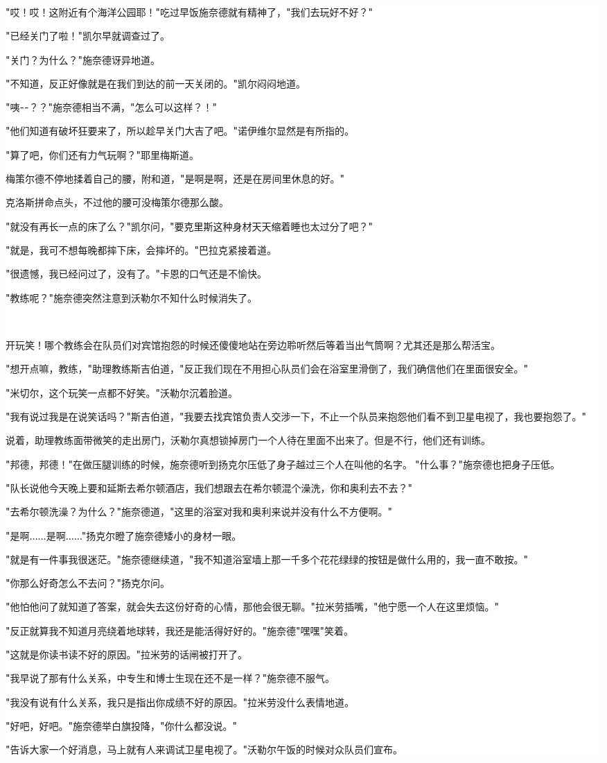 "哎！哎！这附近有个海洋公园耶！"吃过早饭施奈德就有精神了，"我们去玩好不好？"

"已经关门了啦！"凯尔早就调查过了。

"关门？为什么？"施奈德讶异地道。

"不知道，反正好像就是在我们到达的前一天关闭的。"凯尔闷闷地道。

"咦--？？"施奈德相当不满，"怎么可以这样？！"

"他们知道有破坏狂要来了，所以趁早关门大吉了吧。"诺伊维尔显然是有所指的。

"算了吧，你们还有力气玩啊？"耶里梅斯道。

梅策尔德不停地揉着自己的腰，附和道，"是啊是啊，还是在房间里休息的好。"

克洛斯拼命点头，不过他的腰可没梅策尔德那么酸。

"就没有再长一点的床了么？"凯尔问，"要克里斯这种身材天天缩着睡也太过分了吧？"

"就是，我可不想每晚都摔下床，会摔坏的。"巴拉克紧接着道。

"很遗憾，我已经问过了，没有了。"卡恩的口气还是不愉快。

"教练呢？"施奈德突然注意到沃勒尔不知什么时候消失了。

&nbsp;

开玩笑！哪个教练会在队员们对宾馆抱怨的时候还傻傻地站在旁边聆听然后等着当出气筒啊？尤其还是那么帮活宝。

"想开点嘛，教练，"助理教练斯吉伯道，"反正我们现在不用担心队员们会在浴室里滑倒了，我们确信他们在里面很安全。"

"米切尔，这个玩笑一点都不好笑。"沃勒尔沉着脸道。

"我有说过我是在说笑话吗？"斯吉伯道，"我要去找宾馆负责人交涉一下，不止一个队员来抱怨他们看不到卫星电视了，我也要抱怨了。"

说着，助理教练面带微笑的走出房门，沃勒尔真想锁掉房门一个人待在里面不出来了。但是不行，他们还有训练。

"邦德，邦德！"在做压腿训练的时候，施奈德听到扬克尔压低了身子越过三个人在叫他的名字。
"什么事？"施奈德也把身子压低。

"队长说他今天晚上要和延斯去希尔顿酒店，我们想跟去在希尔顿混个澡洗，你和奥利去不去？"

"去希尔顿洗澡？为什么？"施奈德道，"这里的浴室对我和奥利来说并没有什么不方便啊。"

"是啊……是啊……"扬克尔瞪了施奈德矮小的身材一眼。

"就是有一件事我很迷茫。"施奈德继续道，"我不知道浴室墙上那一千多个花花绿绿的按钮是做什么用的，我一直不敢按。"

"你那么好奇怎么不去问？"扬克尔问。

"他怕他问了就知道了答案，就会失去这份好奇的心情，那他会很无聊。"拉米劳插嘴，"他宁愿一个人在这里烦恼。"

"反正就算我不知道月亮绕着地球转，我还是能活得好好的。"施奈德"嘿嘿"笑着。

"这就是你读书读不好的原因。"拉米劳的话闸被打开了。

"我早说了那有什么关系，中专生和博士生现在还不是一样？"施奈德不服气。

"我没有说有什么关系，我只是指出你成绩不好的原因。"拉米劳没什么表情地道。

"好吧，好吧。"施奈德举白旗投降，"你什么都没说。"


"告诉大家一个好消息，马上就有人来调试卫星电视了。"沃勒尔午饭的时候对众队员们宣布。
